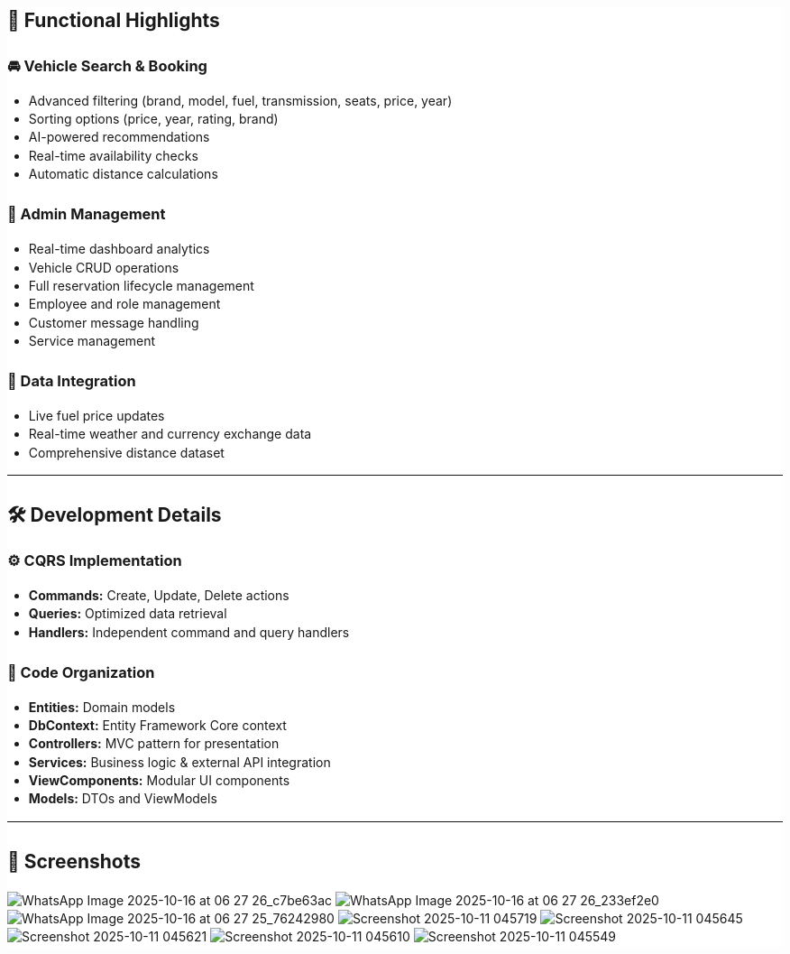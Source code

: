
## 📱 Functional Highlights

### 🚘 Vehicle Search & Booking
- Advanced filtering (brand, model, fuel, transmission, seats, price, year)  
- Sorting options (price, year, rating, brand)  
- AI-powered recommendations  
- Real-time availability checks  
- Automatic distance calculations  

### 🧭 Admin Management
- Real-time dashboard analytics  
- Vehicle CRUD operations  
- Full reservation lifecycle management  
- Employee and role management  
- Customer message handling  
- Service management  

### 🔗 Data Integration
- Live fuel price updates  
- Real-time weather and currency exchange data  
- Comprehensive distance dataset  

---

## 🛠️ Development Details

### ⚙️ CQRS Implementation
- **Commands:** Create, Update, Delete actions  
- **Queries:** Optimized data retrieval  
- **Handlers:** Independent command and query handlers  

### 🧩 Code Organization
- **Entities:** Domain models  
- **DbContext:** Entity Framework Core context  
- **Controllers:** MVC pattern for presentation  
- **Services:** Business logic & external API integration  
- **ViewComponents:** Modular UI components  
- **Models:** DTOs and ViewModels  

---

## 📸 Screenshots
![WhatsApp Image 2025-10-16 at 06 27 26_c7be63ac](https://github.com/user-attachments/assets/a47b6732-614a-4447-9bcc-57c384264ac2)
![WhatsApp Image 2025-10-16 at 06 27 26_233ef2e0](https://github.com/user-attachments/assets/28c9a5ac-b7c7-4fb7-9c5b-591558e5beac)
![WhatsApp Image 2025-10-16 at 06 27 25_76242980](https://github.com/user-attachments/assets/9d1d63a7-9361-4add-96c2-c6ff7bd02a77)
<img width="1900" height="1007" alt="Screenshot 2025-10-11 045719" src="https://github.com/user-attachments/assets/43cf29e6-6aa0-41d5-9210-ba7a532d2c6f" />
<img width="1900" height="862" alt="Screenshot 2025-10-11 045645" src="https://github.com/user-attachments/assets/054395d2-e61a-46d8-b265-08da13934587" />
<img width="1901" height="976" alt="Screenshot 2025-10-11 045621" src="https://github.com/user-attachments/assets/de6d3f81-580e-4856-add7-73952518542a" />
<img width="1901" height="935" alt="Screenshot 2025-10-11 045610" src="https://github.com/user-attachments/assets/5c09e0b6-48da-467e-bca7-0291209cdd79" />
<img width="1896" height="1007" alt="Screenshot 2025-10-11 045549" src="https://github.com/user-attachments/assets/0d09fdca-b485-4482-9a52-d69f40ef8175" />
